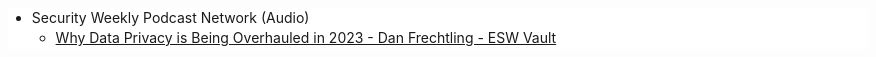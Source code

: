 - Security Weekly Podcast Network (Audio)
  - [Why Data Privacy is Being Overhauled in 2023 - Dan  Frechtling - ESW Vault](http://podcast.securityweekly.com/why-data-privacy-is-being-overhauled-in-2023-dan-frechtling-esw-vault)
